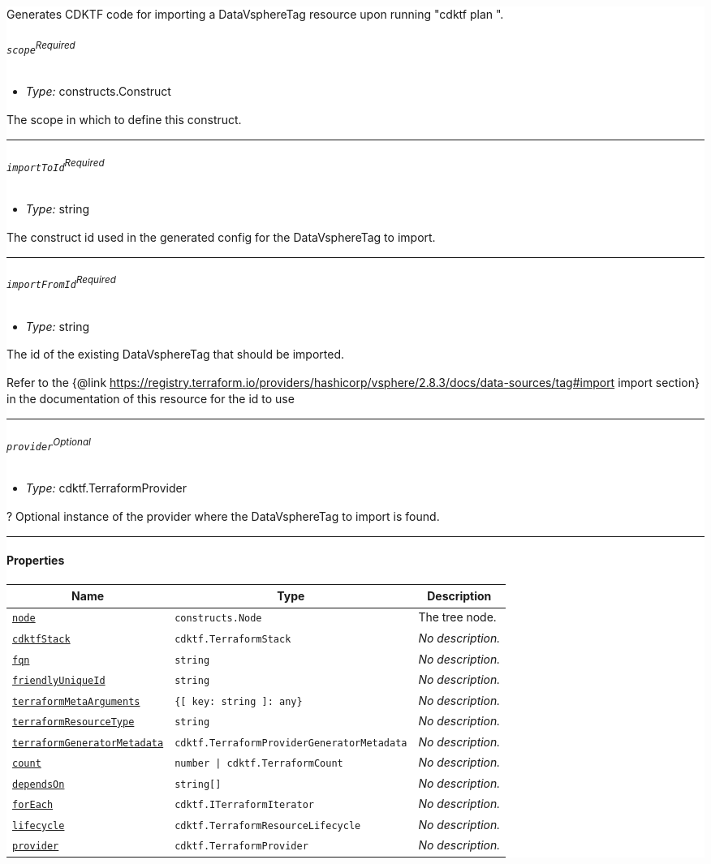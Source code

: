Generates CDKTF code for importing a DataVsphereTag resource upon running "cdktf plan <stack-name>".

###### `scope`<sup>Required</sup> <a name="scope" id="@cdktf/provider-vsphere.dataVsphereTag.DataVsphereTag.generateConfigForImport.parameter.scope"></a>

- *Type:* constructs.Construct

The scope in which to define this construct.

---

###### `importToId`<sup>Required</sup> <a name="importToId" id="@cdktf/provider-vsphere.dataVsphereTag.DataVsphereTag.generateConfigForImport.parameter.importToId"></a>

- *Type:* string

The construct id used in the generated config for the DataVsphereTag to import.

---

###### `importFromId`<sup>Required</sup> <a name="importFromId" id="@cdktf/provider-vsphere.dataVsphereTag.DataVsphereTag.generateConfigForImport.parameter.importFromId"></a>

- *Type:* string

The id of the existing DataVsphereTag that should be imported.

Refer to the {@link https://registry.terraform.io/providers/hashicorp/vsphere/2.8.3/docs/data-sources/tag#import import section} in the documentation of this resource for the id to use

---

###### `provider`<sup>Optional</sup> <a name="provider" id="@cdktf/provider-vsphere.dataVsphereTag.DataVsphereTag.generateConfigForImport.parameter.provider"></a>

- *Type:* cdktf.TerraformProvider

? Optional instance of the provider where the DataVsphereTag to import is found.

---

#### Properties <a name="Properties" id="Properties"></a>

| **Name** | **Type** | **Description** |
| --- | --- | --- |
| <code><a href="#@cdktf/provider-vsphere.dataVsphereTag.DataVsphereTag.property.node">node</a></code> | <code>constructs.Node</code> | The tree node. |
| <code><a href="#@cdktf/provider-vsphere.dataVsphereTag.DataVsphereTag.property.cdktfStack">cdktfStack</a></code> | <code>cdktf.TerraformStack</code> | *No description.* |
| <code><a href="#@cdktf/provider-vsphere.dataVsphereTag.DataVsphereTag.property.fqn">fqn</a></code> | <code>string</code> | *No description.* |
| <code><a href="#@cdktf/provider-vsphere.dataVsphereTag.DataVsphereTag.property.friendlyUniqueId">friendlyUniqueId</a></code> | <code>string</code> | *No description.* |
| <code><a href="#@cdktf/provider-vsphere.dataVsphereTag.DataVsphereTag.property.terraformMetaArguments">terraformMetaArguments</a></code> | <code>{[ key: string ]: any}</code> | *No description.* |
| <code><a href="#@cdktf/provider-vsphere.dataVsphereTag.DataVsphereTag.property.terraformResourceType">terraformResourceType</a></code> | <code>string</code> | *No description.* |
| <code><a href="#@cdktf/provider-vsphere.dataVsphereTag.DataVsphereTag.property.terraformGeneratorMetadata">terraformGeneratorMetadata</a></code> | <code>cdktf.TerraformProviderGeneratorMetadata</code> | *No description.* |
| <code><a href="#@cdktf/provider-vsphere.dataVsphereTag.DataVsphereTag.property.count">count</a></code> | <code>number \| cdktf.TerraformCount</code> | *No description.* |
| <code><a href="#@cdktf/provider-vsphere.dataVsphereTag.DataVsphereTag.property.dependsOn">dependsOn</a></code> | <code>string[]</code> | *No description.* |
| <code><a href="#@cdktf/provider-vsphere.dataVsphereTag.DataVsphereTag.property.forEach">forEach</a></code> | <code>cdktf.ITerraformIterator</code> | *No description.* |
| <code><a href="#@cdktf/provider-vsphere.dataVsphereTag.DataVsphereTag.property.lifecycle">lifecycle</a></code> | <code>cdktf.TerraformResourceLifecycle</code> | *No description.* |
| <code><a href="#@cdktf/provider-vsphere.dataVsphereTag.DataVsphereTag.property.provider">provider</a></code> | <code>cdktf.TerraformProvider</code> | *No description.* |